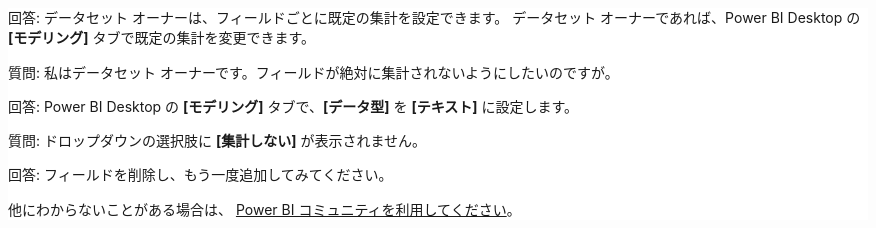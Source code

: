 回答:  データセット オーナーは、フィールドごとに既定の集計を設定できます。 データセット オーナーであれば、Power BI Desktop の **[モデリング]** タブで既定の集計を変更できます。

質問:  私はデータセット オーナーです。フィールドが絶対に集計されないようにしたいのですが。

回答:  Power BI Desktop の **[モデリング]** タブで、**[データ型]** を **[テキスト]** に設定します。

質問:  ドロップダウンの選択肢に **[集計しない]** が表示されません。

回答:  フィールドを削除し、もう一度追加してみてください。

他にわからないことがある場合は、 [Power BI コミュニティを利用してください](http://community.powerbi.com/)。

